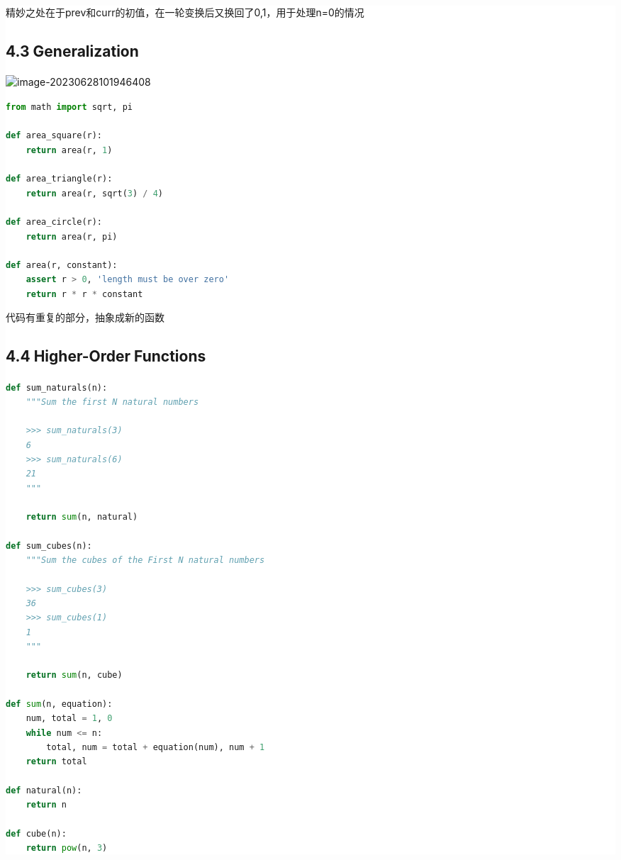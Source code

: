 ```python
```

精妙之处在于prev和curr的初值，在一轮变换后又换回了0,1，用于处理n=0的情况

## 4.3 Generalization

![image-20230628101946408](https://i.imgur.com/aRkb1u5.png)

```python
from math import sqrt, pi

def area_square(r):
    return area(r, 1)

def area_triangle(r):
    return area(r, sqrt(3) / 4)

def area_circle(r):
    return area(r, pi)

def area(r, constant):
    assert r > 0, 'length must be over zero'
    return r * r * constant
```

代码有重复的部分，抽象成新的函数

## 4.4 Higher-Order Functions

```python
def sum_naturals(n):
    """Sum the first N natural numbers
    
    >>> sum_naturals(3)
    6
    >>> sum_naturals(6)
    21
    """

    return sum(n, natural)

def sum_cubes(n):
    """Sum the cubes of the First N natural numbers 
    
    >>> sum_cubes(3)
    36
    >>> sum_cubes(1)
    1
    """

    return sum(n, cube)

def sum(n, equation):
    num, total = 1, 0
    while num <= n:
        total, num = total + equation(num), num + 1
    return total

def natural(n):
    return n

def cube(n):
    return pow(n, 3)
```
